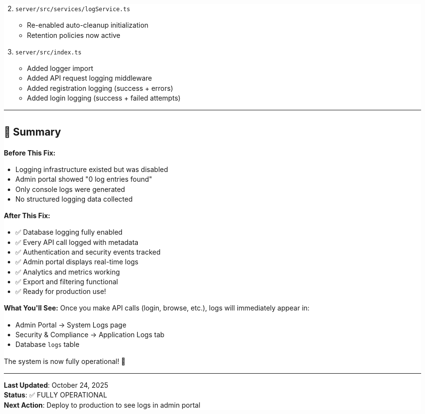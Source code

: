 2. `server/src/services/logService.ts`
   - Re-enabled auto-cleanup initialization
   - Retention policies now active

3. `server/src/index.ts`
   - Added logger import
   - Added API request logging middleware
   - Added registration logging (success + errors)
   - Added login logging (success + failed attempts)

---

## 🎉 Summary

**Before This Fix:**
- Logging infrastructure existed but was disabled
- Admin portal showed "0 log entries found"
- Only console logs were generated
- No structured logging data collected

**After This Fix:**
- ✅ Database logging fully enabled
- ✅ Every API call logged with metadata
- ✅ Authentication and security events tracked
- ✅ Admin portal displays real-time logs
- ✅ Analytics and metrics working
- ✅ Export and filtering functional
- ✅ Ready for production use!

**What You'll See:**
Once you make API calls (login, browse, etc.), logs will immediately appear in:
- Admin Portal → System Logs page
- Security & Compliance → Application Logs tab
- Database `logs` table

The system is now fully operational! 🚀

---

**Last Updated**: October 24, 2025  
**Status**: ✅ FULLY OPERATIONAL  
**Next Action**: Deploy to production to see logs in admin portal

